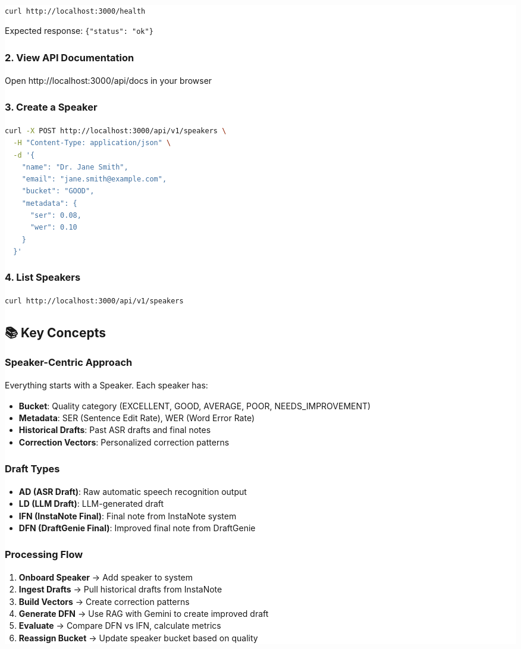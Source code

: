 ```bash
curl http://localhost:3000/health
```

Expected response: `{"status": "ok"}`

### 2. View API Documentation

Open http://localhost:3000/api/docs in your browser

### 3. Create a Speaker

```bash
curl -X POST http://localhost:3000/api/v1/speakers \
  -H "Content-Type: application/json" \
  -d '{
    "name": "Dr. Jane Smith",
    "email": "jane.smith@example.com",
    "bucket": "GOOD",
    "metadata": {
      "ser": 0.08,
      "wer": 0.10
    }
  }'
```

### 4. List Speakers

```bash
curl http://localhost:3000/api/v1/speakers
```

## 📚 Key Concepts

### Speaker-Centric Approach
Everything starts with a Speaker. Each speaker has:
- **Bucket**: Quality category (EXCELLENT, GOOD, AVERAGE, POOR, NEEDS_IMPROVEMENT)
- **Metadata**: SER (Sentence Edit Rate), WER (Word Error Rate)
- **Historical Drafts**: Past ASR drafts and final notes
- **Correction Vectors**: Personalized correction patterns

### Draft Types
- **AD (ASR Draft)**: Raw automatic speech recognition output
- **LD (LLM Draft)**: LLM-generated draft
- **IFN (InstaNote Final)**: Final note from InstaNote system
- **DFN (DraftGenie Final)**: Improved final note from DraftGenie

### Processing Flow
1. **Onboard Speaker** → Add speaker to system
2. **Ingest Drafts** → Pull historical drafts from InstaNote
3. **Build Vectors** → Create correction patterns
4. **Generate DFN** → Use RAG with Gemini to create improved draft
5. **Evaluate** → Compare DFN vs IFN, calculate metrics
6. **Reassign Bucket** → Update speaker bucket based on quality
